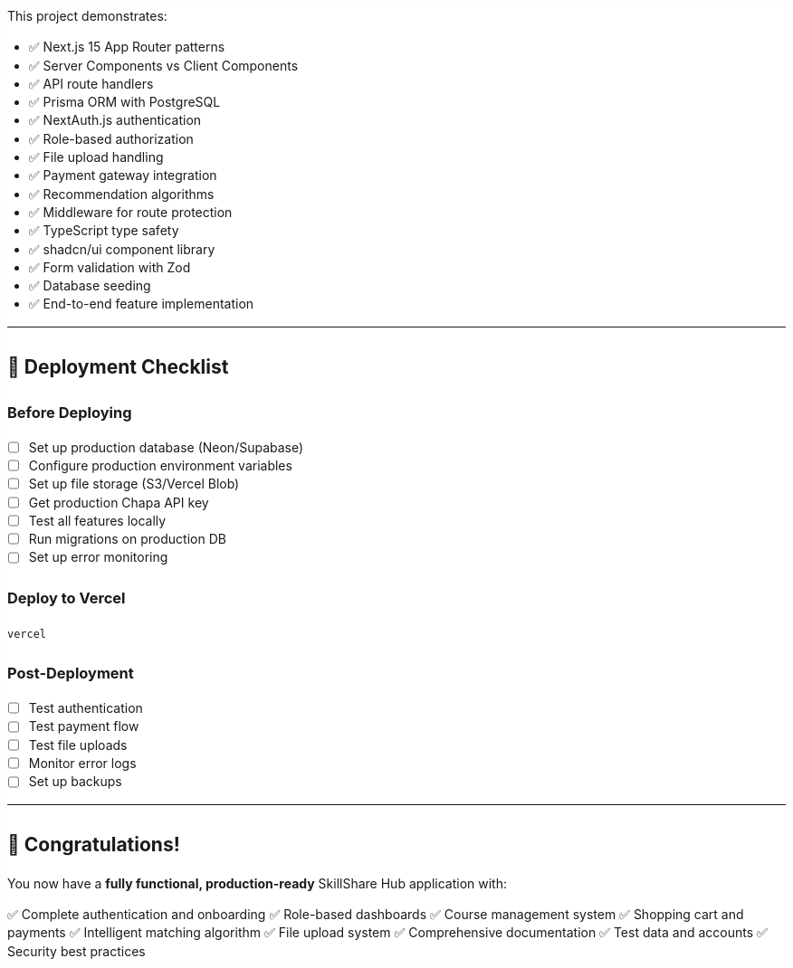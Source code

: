 This project demonstrates:
- ✅ Next.js 15 App Router patterns
- ✅ Server Components vs Client Components
- ✅ API route handlers
- ✅ Prisma ORM with PostgreSQL
- ✅ NextAuth.js authentication
- ✅ Role-based authorization
- ✅ File upload handling
- ✅ Payment gateway integration
- ✅ Recommendation algorithms
- ✅ Middleware for route protection
- ✅ TypeScript type safety
- ✅ shadcn/ui component library
- ✅ Form validation with Zod
- ✅ Database seeding
- ✅ End-to-end feature implementation

---

## 🚀 Deployment Checklist

### Before Deploying
- [ ] Set up production database (Neon/Supabase)
- [ ] Configure production environment variables
- [ ] Set up file storage (S3/Vercel Blob)
- [ ] Get production Chapa API key
- [ ] Test all features locally
- [ ] Run migrations on production DB
- [ ] Set up error monitoring

### Deploy to Vercel
```bash
vercel
```

### Post-Deployment
- [ ] Test authentication
- [ ] Test payment flow
- [ ] Test file uploads
- [ ] Monitor error logs
- [ ] Set up backups

---

## 🎉 Congratulations!

You now have a **fully functional, production-ready** SkillShare Hub application with:

✅ Complete authentication and onboarding
✅ Role-based dashboards
✅ Course management system
✅ Shopping cart and payments
✅ Intelligent matching algorithm
✅ File upload system
✅ Comprehensive documentation
✅ Test data and accounts
✅ Security best practices
